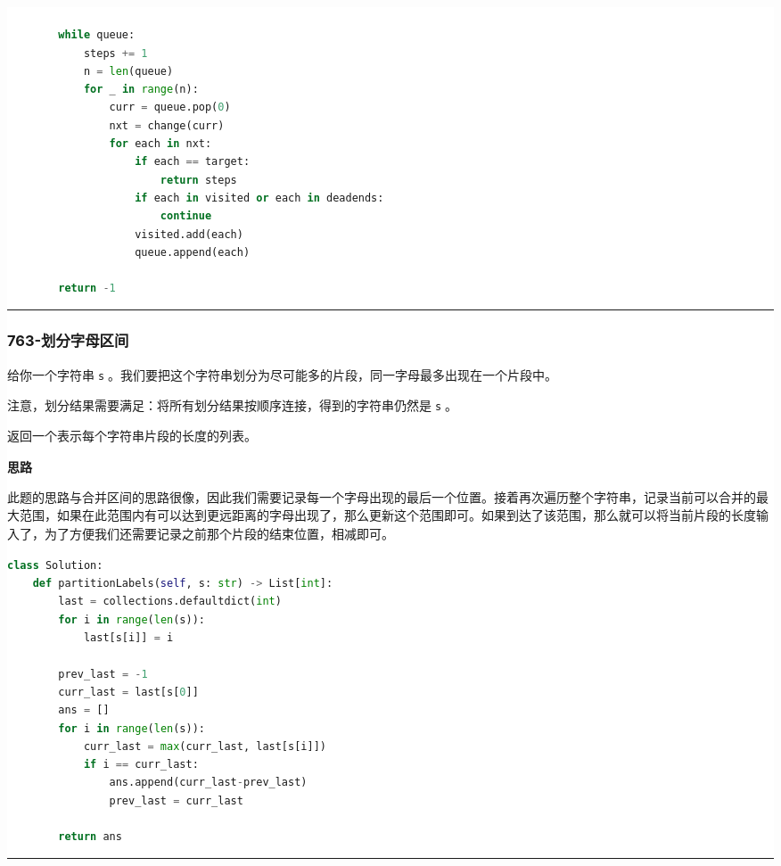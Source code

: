 ```python

        while queue:
            steps += 1
            n = len(queue)
            for _ in range(n):
                curr = queue.pop(0)
                nxt = change(curr)
                for each in nxt:
                    if each == target:
                        return steps
                    if each in visited or each in deadends:
                        continue
                    visited.add(each)
                    queue.append(each)
        
        return -1

```

---



### 763-划分字母区间

给你一个字符串 `s` 。我们要把这个字符串划分为尽可能多的片段，同一字母最多出现在一个片段中。

注意，划分结果需要满足：将所有划分结果按顺序连接，得到的字符串仍然是 `s` 。

返回一个表示每个字符串片段的长度的列表。

**思路**

此题的思路与合并区间的思路很像，因此我们需要记录每一个字母出现的最后一个位置。接着再次遍历整个字符串，记录当前可以合并的最大范围，如果在此范围内有可以达到更远距离的字母出现了，那么更新这个范围即可。如果到达了该范围，那么就可以将当前片段的长度输入了，为了方便我们还需要记录之前那个片段的结束位置，相减即可。

```python
class Solution:
    def partitionLabels(self, s: str) -> List[int]:
        last = collections.defaultdict(int)
        for i in range(len(s)):
            last[s[i]] = i 
        
        prev_last = -1
        curr_last = last[s[0]]
        ans = []
        for i in range(len(s)):
            curr_last = max(curr_last, last[s[i]])
            if i == curr_last:
                ans.append(curr_last-prev_last)
                prev_last = curr_last
            
        return ans

```

---